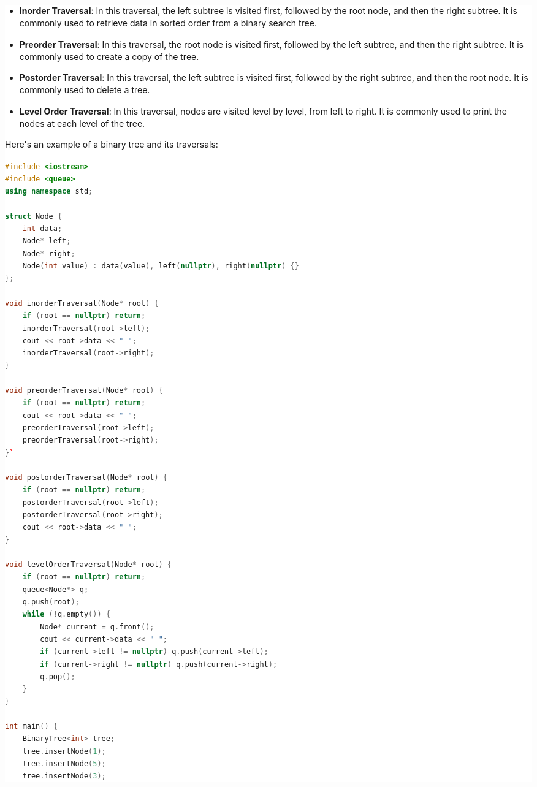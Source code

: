 - **Inorder Traversal**: In this traversal, the left subtree is visited first, followed by the root node, and then the right subtree. It is commonly used to retrieve data in sorted order from a binary search tree.

- **Preorder Traversal**: In this traversal, the root node is visited first, followed by the left subtree, and then the right subtree. It is commonly used to create a copy of the tree.

- **Postorder Traversal**: In this traversal, the left subtree is visited first, followed by the right subtree, and then the root node. It is commonly used to delete a tree.

- **Level Order Traversal**: In this traversal, nodes are visited level by level, from left to right. It is commonly used to print the nodes at each level of the tree.

Here's an example of a binary tree and its traversals:

```cpp
#include <iostream>
#include <queue>
using namespace std;

struct Node {
    int data;
    Node* left;
    Node* right;
    Node(int value) : data(value), left(nullptr), right(nullptr) {}
};

void inorderTraversal(Node* root) {
    if (root == nullptr) return;
    inorderTraversal(root->left);
    cout << root->data << " ";
    inorderTraversal(root->right);
}

void preorderTraversal(Node* root) {
    if (root == nullptr) return;
    cout << root->data << " ";
    preorderTraversal(root->left);
    preorderTraversal(root->right);
}`

void postorderTraversal(Node* root) {
    if (root == nullptr) return;
    postorderTraversal(root->left);
    postorderTraversal(root->right);
    cout << root->data << " ";
}

void levelOrderTraversal(Node* root) {
    if (root == nullptr) return;
    queue<Node*> q;
    q.push(root);
    while (!q.empty()) {
        Node* current = q.front();
        cout << current->data << " ";
        if (current->left != nullptr) q.push(current->left);
        if (current->right != nullptr) q.push(current->right);
        q.pop();
    }
}

int main() {
    BinaryTree<int> tree;
    tree.insertNode(1);
    tree.insertNode(5);
    tree.insertNode(3);
```